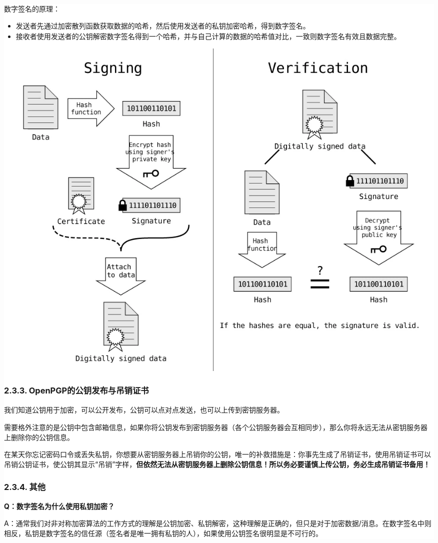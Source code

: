 数字签名的原理：

- 发送者先通过加密散列函数获取数据的哈希，然后使用发送者的私钥加密哈希，得到数字签名。
- 接收者使用发送者的公钥解密数字签名得到一个哈希，并与自己计算的数据的哈希值对比，一致则数字签名有效且数据完整。

![gpg-20240908221319-132021.webp](./image/gpg-20240908221319-132021.webp)

### 2.3.3. OpenPGP的公钥发布与吊销证书

我们知道公钥用于加密，可以公开发布，公钥可以点对点发送，也可以上传到密钥服务器。

需要格外注意的是公钥中包含邮箱信息，如果你将公钥发布到密钥服务器（各个公钥服务器会互相同步），那么你将永远无法从密钥服务器上删除你的公钥信息。

在某天你忘记密码口令或丢失私钥，你想要从密钥服务器上吊销你的公钥，唯一的补救措施是：你事先生成了吊销证书，使用吊销证书可以吊销公钥证书，使公钥其显示“吊销”字样，**但依然无法从密钥服务器上删除公钥信息！所以务必要谨慎上传公钥，务必生成吊销证书备用！**

### 2.3.4. 其他

**Q：数字签名为什么使用私钥加密？**

A：通常我们对非对称加密算法的工作方式的理解是公钥加密、私钥解密，这种理解是正确的，但只是对于加密数据/消息。在数字签名中则相反，私钥是数字签名的信任源（签名者是唯一拥有私钥的人），如果使用公钥签名很明显是不可行的。
